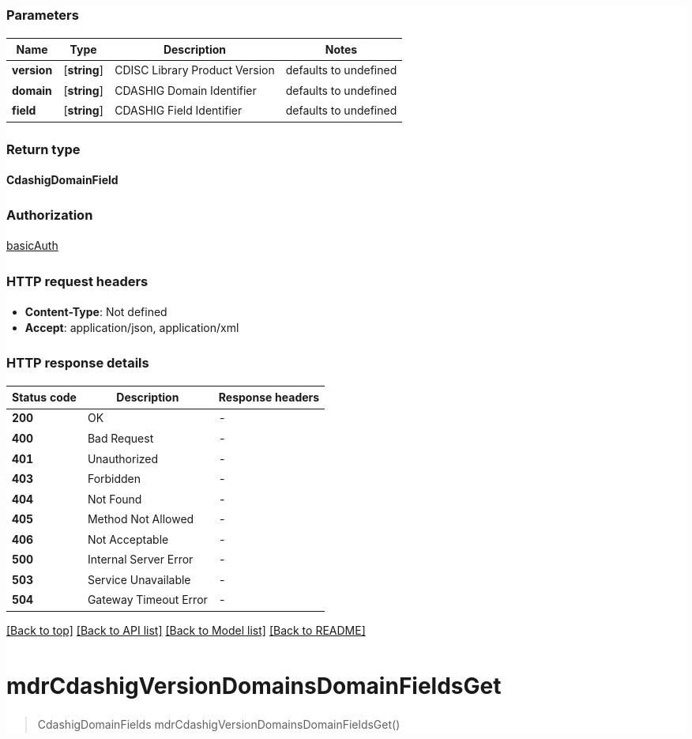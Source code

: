 ### Parameters

|Name | Type | Description  | Notes|
|------------- | ------------- | ------------- | -------------|
| **version** | [**string**] | CDISC Library Product Version | defaults to undefined|
| **domain** | [**string**] | CDASHIG Domain Identifier | defaults to undefined|
| **field** | [**string**] | CDASHIG Field Identifier | defaults to undefined|


### Return type

**CdashigDomainField**

### Authorization

[basicAuth](../README.md#basicAuth)

### HTTP request headers

 - **Content-Type**: Not defined
 - **Accept**: application/json, application/xml


### HTTP response details
| Status code | Description | Response headers |
|-------------|-------------|------------------|
|**200** | OK |  -  |
|**400** | Bad Request |  -  |
|**401** | Unauthorized |  -  |
|**403** | Forbidden |  -  |
|**404** | Not Found |  -  |
|**405** | Method Not Allowed |  -  |
|**406** | Not Acceptable |  -  |
|**500** | Internal Server Error |  -  |
|**503** | Service Unavailable |  -  |
|**504** | Gateway Timeout Error |  -  |

[[Back to top]](#) [[Back to API list]](../README.md#documentation-for-api-endpoints) [[Back to Model list]](../README.md#documentation-for-models) [[Back to README]](../README.md)

# **mdrCdashigVersionDomainsDomainFieldsGet**
> CdashigDomainFields mdrCdashigVersionDomainsDomainFieldsGet()

